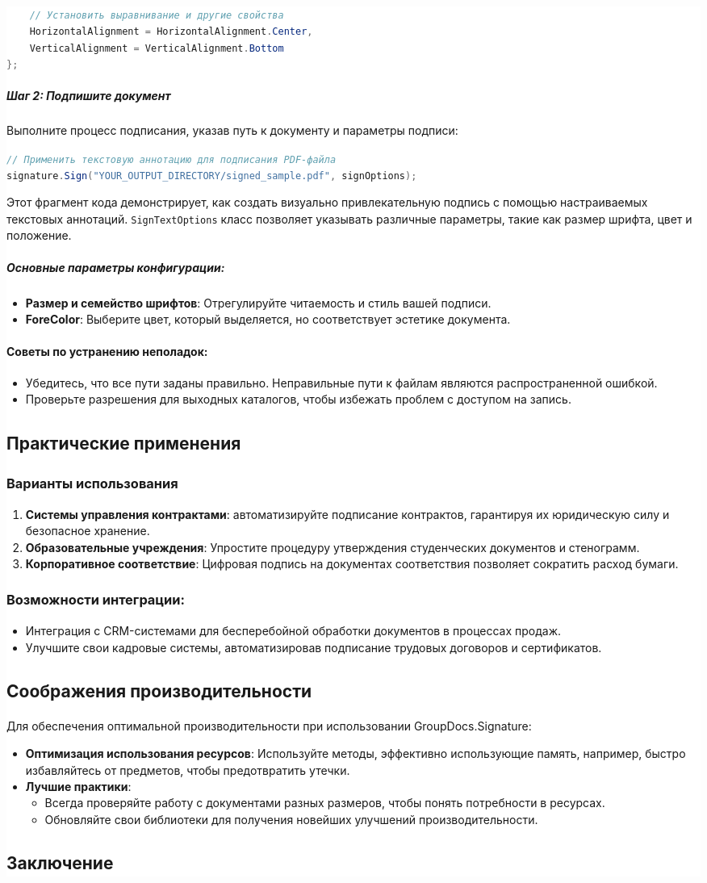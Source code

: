 ```csharp
    // Установить выравнивание и другие свойства
    HorizontalAlignment = HorizontalAlignment.Center,
    VerticalAlignment = VerticalAlignment.Bottom
};
```

##### Шаг 2: Подпишите документ
Выполните процесс подписания, указав путь к документу и параметры подписи:

```csharp
// Применить текстовую аннотацию для подписания PDF-файла
signature.Sign("YOUR_OUTPUT_DIRECTORY/signed_sample.pdf", signOptions);
```

Этот фрагмент кода демонстрирует, как создать визуально привлекательную подпись с помощью настраиваемых текстовых аннотаций. `SignTextOptions` класс позволяет указывать различные параметры, такие как размер шрифта, цвет и положение.

##### Основные параметры конфигурации:
- **Размер и семейство шрифтов**: Отрегулируйте читаемость и стиль вашей подписи.
- **ForeColor**: Выберите цвет, который выделяется, но соответствует эстетике документа.

#### Советы по устранению неполадок:
- Убедитесь, что все пути заданы правильно. Неправильные пути к файлам являются распространенной ошибкой.
- Проверьте разрешения для выходных каталогов, чтобы избежать проблем с доступом на запись.

## Практические применения

### Варианты использования
1. **Системы управления контрактами**: автоматизируйте подписание контрактов, гарантируя их юридическую силу и безопасное хранение.
2. **Образовательные учреждения**: Упростите процедуру утверждения студенческих документов и стенограмм.
3. **Корпоративное соответствие**: Цифровая подпись на документах соответствия позволяет сократить расход бумаги.

### Возможности интеграции:
- Интеграция с CRM-системами для бесперебойной обработки документов в процессах продаж.
- Улучшите свои кадровые системы, автоматизировав подписание трудовых договоров и сертификатов.

## Соображения производительности

Для обеспечения оптимальной производительности при использовании GroupDocs.Signature:

- **Оптимизация использования ресурсов**: Используйте методы, эффективно использующие память, например, быстро избавляйтесь от предметов, чтобы предотвратить утечки.
- **Лучшие практики**:
  - Всегда проверяйте работу с документами разных размеров, чтобы понять потребности в ресурсах.
  - Обновляйте свои библиотеки для получения новейших улучшений производительности.

## Заключение
